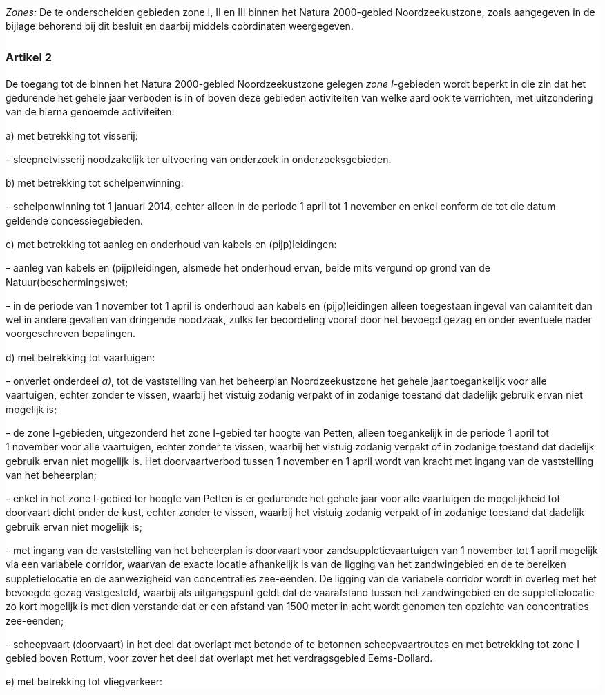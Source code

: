 *Zones:*  De te onderscheiden gebieden zone I, II en III binnen het Natura 2000-gebied Noordzeekustzone, zoals aangegeven in de bijlage behorend bij dit besluit en daarbij middels coördinaten weergegeven.   

### Artikel  2  

De toegang tot de binnen het Natura 2000-gebied Noordzeekustzone gelegen *zone I*-gebieden wordt beperkt in die zin dat het gedurende het gehele jaar verboden is in of boven deze gebieden activiteiten van welke aard ook te verrichten, met uitzondering van de hierna genoemde activiteiten: 

a) met betrekking tot visserij: 

– sleepnetvisserij noodzakelijk ter uitvoering van onderzoek in onderzoeksgebieden.    

b) met betrekking tot schelpenwinning: 

– schelpenwinning tot 1 januari 2014, echter alleen in de periode 1 april tot 1 november en enkel conform de tot die datum geldende concessiegebieden.    

c) met betrekking tot aanleg en onderhoud van kabels en (pijp)leidingen: 

– aanleg van kabels en (pijp)leidingen, alsmede het onderhoud ervan, beide mits vergund op grond van de [Natuur(beschermings)wet](../../../../../../../../../../../wet/natuurbeschermingswet/1998/BWBR0009641/README.md);  

– in de periode van 1 november tot 1 april is onderhoud aan kabels en (pijp)leidingen alleen toegestaan ingeval van calamiteit dan wel in andere gevallen van dringende noodzaak, zulks ter beoordeling vooraf door het bevoegd gezag en onder eventuele nader voorgeschreven bepalingen.    

d) met betrekking tot vaartuigen: 

– onverlet onderdeel *a)*, tot de vaststelling van het beheerplan Noordzeekustzone het gehele jaar toegankelijk voor alle vaartuigen, echter zonder te vissen, waarbij het vistuig zodanig verpakt of in zodanige toestand dat dadelijk gebruik ervan niet mogelijk is;  

– de zone I-gebieden, uitgezonderd het zone I-gebied ter hoogte van Petten, alleen toegankelijk in de periode 1 april tot 1 november voor alle vaartuigen, echter zonder te vissen, waarbij het vistuig zodanig verpakt of in zodanige toestand dat dadelijk gebruik ervan niet mogelijk is. Het doorvaartverbod tussen 1 november en 1 april wordt van kracht met ingang van de vaststelling van het beheerplan;  

– enkel in het zone I-gebied ter hoogte van Petten is er gedurende het gehele jaar voor alle vaartuigen de mogelijkheid tot doorvaart dicht onder de kust, echter zonder te vissen, waarbij het vistuig zodanig verpakt of in zodanige toestand dat dadelijk gebruik ervan niet mogelijk is;  

– met ingang van de vaststelling van het beheerplan is doorvaart voor zandsuppletievaartuigen van 1 november tot 1 april mogelijk via een variabele corridor, waarvan de exacte locatie afhankelijk is van de ligging van het zandwingebied en de te bereiken suppletielocatie en de aanwezigheid van concentraties zee-eenden. De ligging van de variabele corridor wordt in overleg met het bevoegde gezag vastgesteld, waarbij als uitgangspunt geldt dat de vaarafstand tussen het zandwingebied en de suppletielocatie zo kort mogelijk is met dien verstande dat er een afstand van 1500 meter in acht wordt genomen ten opzichte van concentraties zee-eenden;  

– scheepvaart (doorvaart) in het deel dat overlapt met betonde of te betonnen scheepvaartroutes en met betrekking tot zone I gebied boven Rottum, voor zover het deel dat overlapt met het verdragsgebied Eems-Dollard.    

e) met betrekking tot vliegverkeer: 
